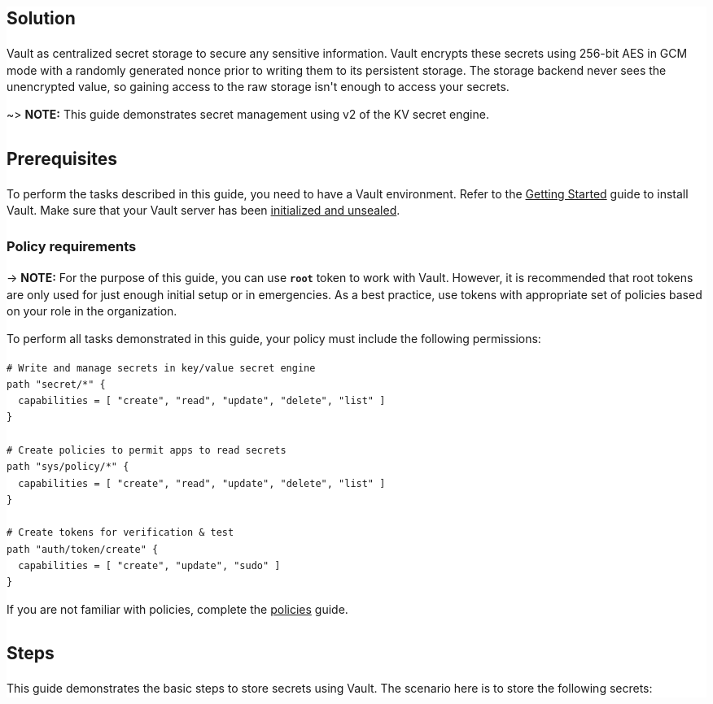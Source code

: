 ## Solution

Vault as centralized secret storage to secure any sensitive information. Vault
encrypts these secrets using 256-bit AES in GCM mode with a randomly generated
nonce prior to writing them to its persistent storage. The storage backend never
sees the unencrypted value, so gaining access to the raw storage isn't enough to
access your secrets.

~> **NOTE:** This guide demonstrates secret management using v2 of the KV
secret engine.

## Prerequisites

To perform the tasks described in this guide, you need to have a Vault
environment.  Refer to the [Getting
Started](/intro/getting-started/install.html) guide to install Vault. Make sure
that your Vault server has been [initialized and
unsealed](/intro/getting-started/deploy.html).

### Policy requirements

-> **NOTE:** For the purpose of this guide, you can use **`root`** token to work
with Vault. However, it is recommended that root tokens are only used for just
enough initial setup or in emergencies. As a best practice, use tokens with
appropriate set of policies based on your role in the organization.

To perform all tasks demonstrated in this guide, your policy must include the
following permissions:

```shell
# Write and manage secrets in key/value secret engine
path "secret/*" {
  capabilities = [ "create", "read", "update", "delete", "list" ]
}

# Create policies to permit apps to read secrets
path "sys/policy/*" {
  capabilities = [ "create", "read", "update", "delete", "list" ]
}

# Create tokens for verification & test
path "auth/token/create" {
  capabilities = [ "create", "update", "sudo" ]
}
```

If you are not familiar with policies, complete the
[policies](/guides/identity/policies.html) guide.


## Steps

This guide demonstrates the basic steps to store secrets using Vault.  The
scenario here is to store the following secrets:
